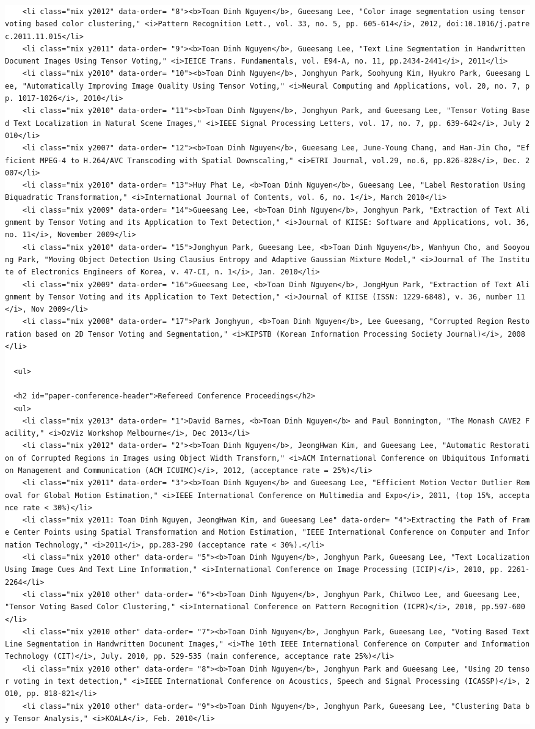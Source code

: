         <li class="mix y2012" data-order= "8"><b>Toan Dinh Nguyen</b>, Gueesang Lee, "Color image segmentation using tensor voting based color clustering," <i>Pattern Recognition Lett., vol. 33, no. 5, pp. 605-614</i>, 2012, doi:10.1016/j.patrec.2011.11.015</li>
        <li class="mix y2011" data-order= "9"><b>Toan Dinh Nguyen</b>, Gueesang Lee, "Text Line Segmentation in Handwritten Document Images Using Tensor Voting," <i>IEICE Trans. Fundamentals, vol. E94-A, no. 11, pp.2434-2441</i>, 2011</li>
        <li class="mix y2010" data-order= "10"><b>Toan Dinh Nguyen</b>, Jonghyun Park, Soohyung Kim, Hyukro Park, Gueesang Lee, "Automatically Improving Image Quality Using Tensor Voting," <i>Neural Computing and Applications, vol. 20, no. 7, pp. 1017-1026</i>, 2010</li>
        <li class="mix y2010" data-order= "11"><b>Toan Dinh Nguyen</b>, Jonghyun Park, and Gueesang Lee, "Tensor Voting Based Text Localization in Natural Scene Images," <i>IEEE Signal Processing Letters, vol. 17, no. 7, pp. 639-642</i>, July 2010</li>
        <li class="mix y2007" data-order= "12"><b>Toan Dinh Nguyen</b>, Gueesang Lee, June-Young Chang, and Han-Jin Cho, "Efficient MPEG-4 to H.264/AVC Transcoding with Spatial Downscaling," <i>ETRI Journal, vol.29, no.6, pp.826-828</i>, Dec. 2007</li>
        <li class="mix y2010" data-order= "13">Huy Phat Le, <b>Toan Dinh Nguyen</b>, Gueesang Lee, "Label Restoration Using Biquadratic Transformation," <i>International Journal of Contents, vol. 6, no. 1</i>, March 2010</li>
        <li class="mix y2009" data-order= "14">Gueesang Lee, <b>Toan Dinh Nguyen</b>, Jonghyun Park, "Extraction of Text Alignment by Tensor Voting and its Application to Text Detection," <i>Journal of KIISE: Software and Applications, vol. 36, no. 11</i>, November 2009</li>
        <li class="mix y2010" data-order= "15">Jonghyun Park, Gueesang Lee, <b>Toan Dinh Nguyen</b>, Wanhyun Cho, and Sooyoung Park, "Moving Object Detection Using Clausius Entropy and Adaptive Gaussian Mixture Model," <i>Journal of The Institute of Electronics Engineers of Korea, v. 47-CI, n. 1</i>, Jan. 2010</li>
        <li class="mix y2009" data-order= "16">Gueesang Lee, <b>Toan Dinh Nguyen</b>, JongHyun Park, "Extraction of Text Alignment by Tensor Voting and its Application to Text Detection," <i>Journal of KIISE (ISSN: 1229-6848), v. 36, number 11</i>, Nov 2009</li>
        <li class="mix y2008" data-order= "17">Park Jonghyun, <b>Toan Dinh Nguyen</b>, Lee Gueesang, "Corrupted Region Restoration based on 2D Tensor Voting and Segmentation," <i>KIPSTB (Korean Information Processing Society Journal)</i>, 2008</li>

      <ul>

      <h2 id="paper-conference-header">Refereed Conference Proceedings</h2>
      <ul>
        <li class="mix y2013" data-order= "1">David Barnes, <b>Toan Dinh Nguyen</b> and Paul Bonnington, "The Monash CAVE2 Facility," <i>OzViz Workshop Melbourne</i>, Dec 2013</li>
        <li class="mix y2012" data-order= "2"><b>Toan Dinh Nguyen</b>, JeongHwan Kim, and Gueesang Lee, "Automatic Restoration of Corrupted Regions in Images using Object Width Transform," <i>ACM International Conference on Ubiquitous Information Management and Communication (ACM ICUIMC)</i>, 2012, (acceptance rate = 25%)</li>
        <li class="mix y2011" data-order= "3"><b>Toan Dinh Nguyen</b> and Gueesang Lee, "Efficient Motion Vector Outlier Removal for Global Motion Estimation," <i>IEEE International Conference on Multimedia and Expo</i>, 2011, (top 15%, acceptance rate < 30%)</li>
        <li class="mix y2011: Toan Dinh Nguyen, JeongHwan Kim, and Gueesang Lee" data-order= "4">Extracting the Path of Frame Center Points using Spatial Transformation and Motion Estimation, "IEEE International Conference on Computer and Information Technology," <i>2011</i>, pp.283-290 (acceptance rate < 30%).</li>
        <li class="mix y2010 other" data-order= "5"><b>Toan Dinh Nguyen</b>, Jonghyun Park, Gueesang Lee, "Text Localization Using Image Cues And Text Line Information," <i>International Conference on Image Processing (ICIP)</i>, 2010, pp. 2261-2264</li>
        <li class="mix y2010 other" data-order= "6"><b>Toan Dinh Nguyen</b>, Jonghyun Park, Chilwoo Lee, and Gueesang Lee, "Tensor Voting Based Color Clustering," <i>International Conference on Pattern Recognition (ICPR)</i>, 2010, pp.597-600</li>
        <li class="mix y2010 other" data-order= "7"><b>Toan Dinh Nguyen</b>, Jonghyun Park, Gueesang Lee, "Voting Based Text Line Segmentation in Handwritten Document Images," <i>The 10th IEEE International Conference on Computer and Information Technology (CIT)</i>, July. 2010, pp. 529-535 (main conference, acceptance rate 25%)</li>
        <li class="mix y2010 other" data-order= "8"><b>Toan Dinh Nguyen</b>, Jonghyun Park and Gueesang Lee, "Using 2D tensor voting in text detection," <i>IEEE International Conference on Acoustics, Speech and Signal Processing (ICASSP)</i>, 2010, pp. 818-821</li>
        <li class="mix y2010 other" data-order= "9"><b>Toan Dinh Nguyen</b>, Jonghyun Park, Gueesang Lee, "Clustering Data by Tensor Analysis," <i>KOALA</i>, Feb. 2010</li>